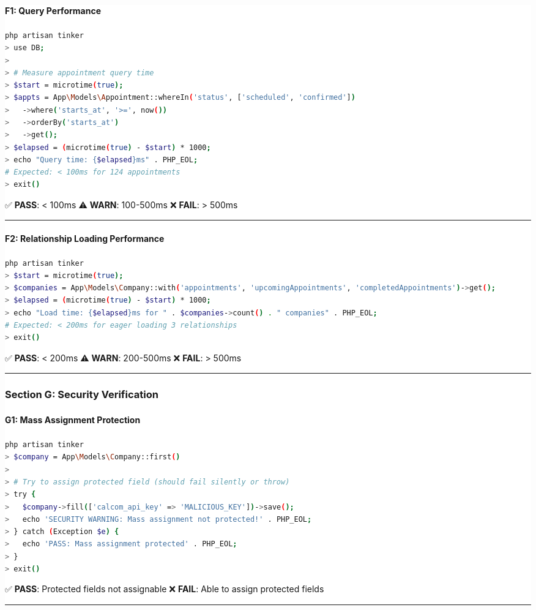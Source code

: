 #### F1: Query Performance
```bash
php artisan tinker
> use DB;
>
> # Measure appointment query time
> $start = microtime(true);
> $appts = App\Models\Appointment::whereIn('status', ['scheduled', 'confirmed'])
>   ->where('starts_at', '>=', now())
>   ->orderBy('starts_at')
>   ->get();
> $elapsed = (microtime(true) - $start) * 1000;
> echo "Query time: {$elapsed}ms" . PHP_EOL;
# Expected: < 100ms for 124 appointments
> exit()
```
✅ **PASS**: < 100ms
⚠️ **WARN**: 100-500ms
❌ **FAIL**: > 500ms

---

#### F2: Relationship Loading Performance
```bash
php artisan tinker
> $start = microtime(true);
> $companies = App\Models\Company::with('appointments', 'upcomingAppointments', 'completedAppointments')->get();
> $elapsed = (microtime(true) - $start) * 1000;
> echo "Load time: {$elapsed}ms for " . $companies->count() . " companies" . PHP_EOL;
# Expected: < 200ms for eager loading 3 relationships
> exit()
```
✅ **PASS**: < 200ms
⚠️ **WARN**: 200-500ms
❌ **FAIL**: > 500ms

---

### Section G: Security Verification

#### G1: Mass Assignment Protection
```bash
php artisan tinker
> $company = App\Models\Company::first()
>
> # Try to assign protected field (should fail silently or throw)
> try {
>   $company->fill(['calcom_api_key' => 'MALICIOUS_KEY'])->save();
>   echo 'SECURITY WARNING: Mass assignment not protected!' . PHP_EOL;
> } catch (Exception $e) {
>   echo 'PASS: Mass assignment protected' . PHP_EOL;
> }
> exit()
```
✅ **PASS**: Protected fields not assignable
❌ **FAIL**: Able to assign protected fields

---